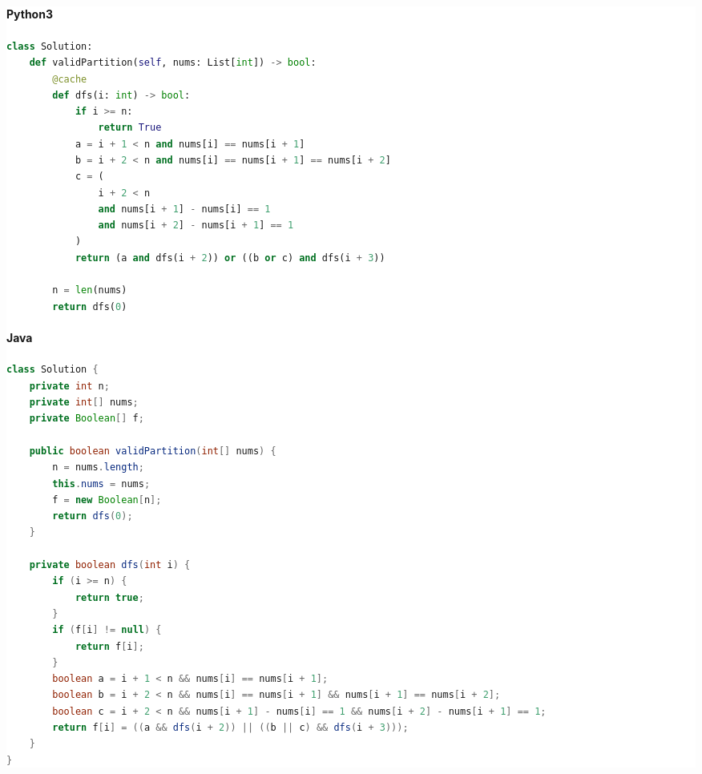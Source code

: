 
#### Python3

```python
class Solution:
    def validPartition(self, nums: List[int]) -> bool:
        @cache
        def dfs(i: int) -> bool:
            if i >= n:
                return True
            a = i + 1 < n and nums[i] == nums[i + 1]
            b = i + 2 < n and nums[i] == nums[i + 1] == nums[i + 2]
            c = (
                i + 2 < n
                and nums[i + 1] - nums[i] == 1
                and nums[i + 2] - nums[i + 1] == 1
            )
            return (a and dfs(i + 2)) or ((b or c) and dfs(i + 3))

        n = len(nums)
        return dfs(0)
```

#### Java

```java
class Solution {
    private int n;
    private int[] nums;
    private Boolean[] f;

    public boolean validPartition(int[] nums) {
        n = nums.length;
        this.nums = nums;
        f = new Boolean[n];
        return dfs(0);
    }

    private boolean dfs(int i) {
        if (i >= n) {
            return true;
        }
        if (f[i] != null) {
            return f[i];
        }
        boolean a = i + 1 < n && nums[i] == nums[i + 1];
        boolean b = i + 2 < n && nums[i] == nums[i + 1] && nums[i + 1] == nums[i + 2];
        boolean c = i + 2 < n && nums[i + 1] - nums[i] == 1 && nums[i + 2] - nums[i + 1] == 1;
        return f[i] = ((a && dfs(i + 2)) || ((b || c) && dfs(i + 3)));
    }
}
```
